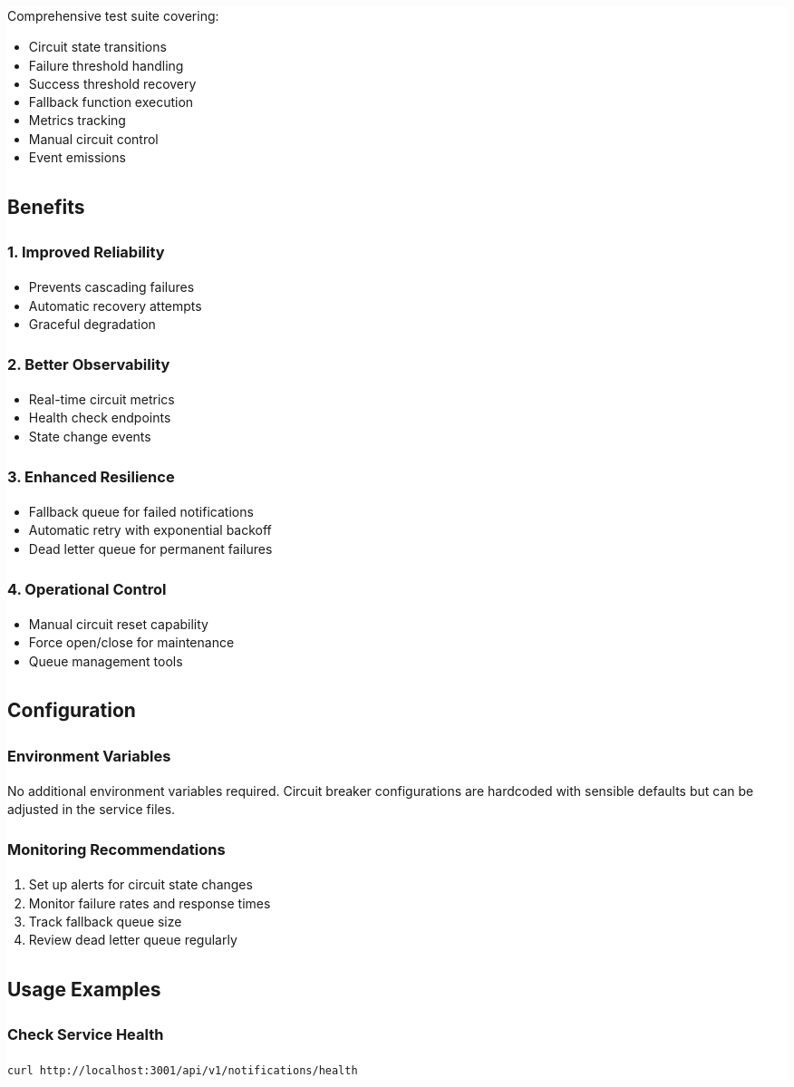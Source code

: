 Comprehensive test suite covering:
- Circuit state transitions
- Failure threshold handling
- Success threshold recovery
- Fallback function execution
- Metrics tracking
- Manual circuit control
- Event emissions

## Benefits

### 1. Improved Reliability
- Prevents cascading failures
- Automatic recovery attempts
- Graceful degradation

### 2. Better Observability
- Real-time circuit metrics
- Health check endpoints
- State change events

### 3. Enhanced Resilience
- Fallback queue for failed notifications
- Automatic retry with exponential backoff
- Dead letter queue for permanent failures

### 4. Operational Control
- Manual circuit reset capability
- Force open/close for maintenance
- Queue management tools

## Configuration

### Environment Variables
No additional environment variables required. Circuit breaker configurations are hardcoded with sensible defaults but can be adjusted in the service files.

### Monitoring Recommendations
1. Set up alerts for circuit state changes
2. Monitor failure rates and response times
3. Track fallback queue size
4. Review dead letter queue regularly

## Usage Examples

### Check Service Health
```bash
curl http://localhost:3001/api/v1/notifications/health
```
